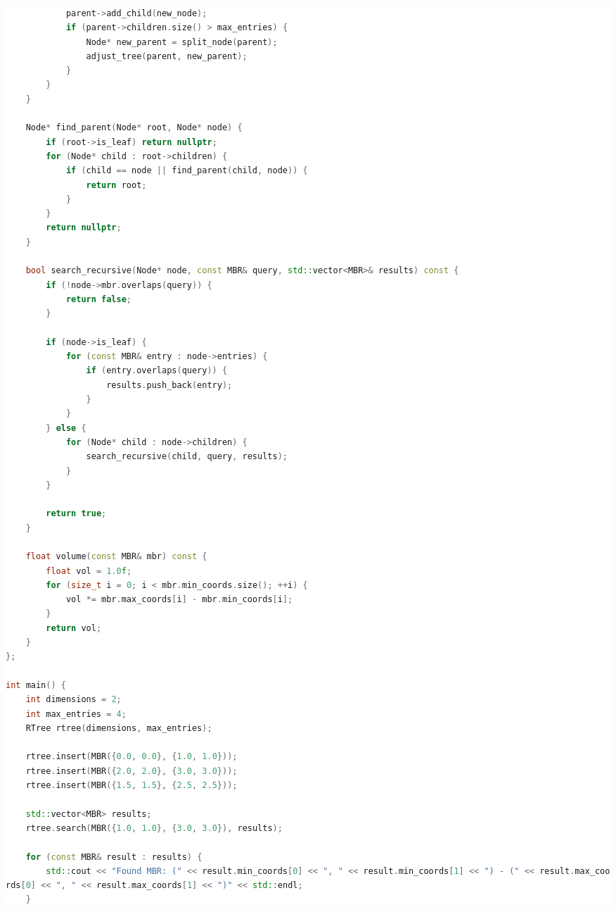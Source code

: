 ```cpp
            parent->add_child(new_node);
            if (parent->children.size() > max_entries) {
                Node* new_parent = split_node(parent);
                adjust_tree(parent, new_parent);
            }
        }
    }

    Node* find_parent(Node* root, Node* node) {
        if (root->is_leaf) return nullptr;
        for (Node* child : root->children) {
            if (child == node || find_parent(child, node)) {
                return root;
            }
        }
        return nullptr;
    }

    bool search_recursive(Node* node, const MBR& query, std::vector<MBR>& results) const {
        if (!node->mbr.overlaps(query)) {
            return false;
        }

        if (node->is_leaf) {
            for (const MBR& entry : node->entries) {
                if (entry.overlaps(query)) {
                    results.push_back(entry);
                }
            }
        } else {
            for (Node* child : node->children) {
                search_recursive(child, query, results);
            }
        }

        return true;
    }

    float volume(const MBR& mbr) const {
        float vol = 1.0f;
        for (size_t i = 0; i < mbr.min_coords.size(); ++i) {
            vol *= mbr.max_coords[i] - mbr.min_coords[i];
        }
        return vol;
    }
};

int main() {
    int dimensions = 2;
    int max_entries = 4;
    RTree rtree(dimensions, max_entries);

    rtree.insert(MBR({0.0, 0.0}, {1.0, 1.0}));
    rtree.insert(MBR({2.0, 2.0}, {3.0, 3.0}));
    rtree.insert(MBR({1.5, 1.5}, {2.5, 2.5}));

    std::vector<MBR> results;
    rtree.search(MBR({1.0, 1.0}, {3.0, 3.0}), results);

    for (const MBR& result : results) {
        std::cout << "Found MBR: (" << result.min_coords[0] << ", " << result.min_coords[1] << ") - (" << result.max_coords[0] << ", " << result.max_coords[1] << ")" << std::endl;
    }
```